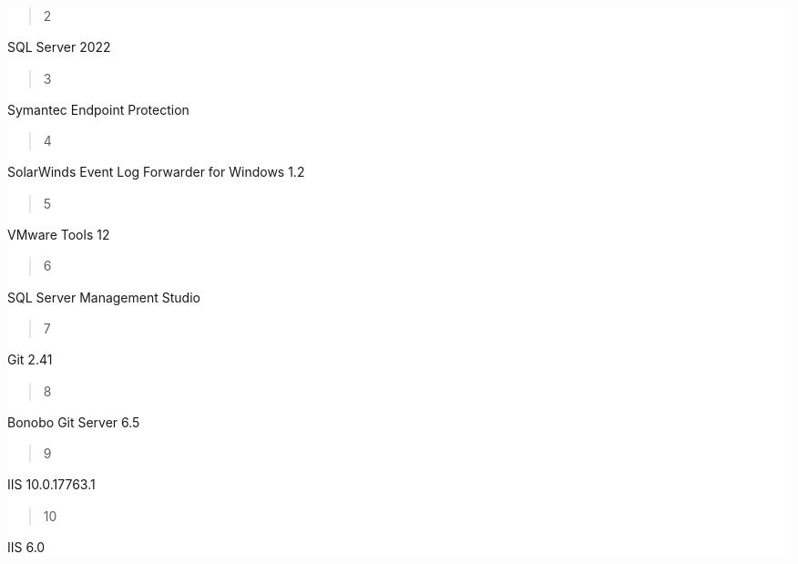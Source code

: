 <th></th>
</tr>
<tr class="header">
<th><blockquote>
<p>2</p>
</blockquote></th>
<th>SQL Server 2022</th>
<th></th>
</tr>
<tr class="odd">
<th><blockquote>
<p>3</p>
</blockquote></th>
<th>Symantec Endpoint Protection</th>
<th></th>
</tr>
<tr class="header">
<th><blockquote>
<p>4</p>
</blockquote></th>
<th>SolarWinds Event Log Forwarder for Windows 1.2</th>
<th></th>
</tr>
<tr class="odd">
<th><blockquote>
<p>5</p>
</blockquote></th>
<th>VMware Tools 12</th>
<th></th>
</tr>
<tr class="header">
<th><blockquote>
<p>6</p>
</blockquote></th>
<th>SQL Server Management Studio</th>
<th></th>
</tr>
<tr class="odd">
<th><blockquote>
<p>7</p>
</blockquote></th>
<th>Git 2.41</th>
<th></th>
</tr>
<tr class="header">
<th><blockquote>
<p>8</p>
</blockquote></th>
<th>Bonobo Git Server 6.5</th>
<th></th>
</tr>
<tr class="odd">
<th><blockquote>
<p>9</p>
</blockquote></th>
<th>IIS 10.0.17763.1</th>
<th></th>
</tr>
<tr class="header">
<th><blockquote>
<p>10</p>
</blockquote></th>
<th>IIS 6.0</th>
<th></th>